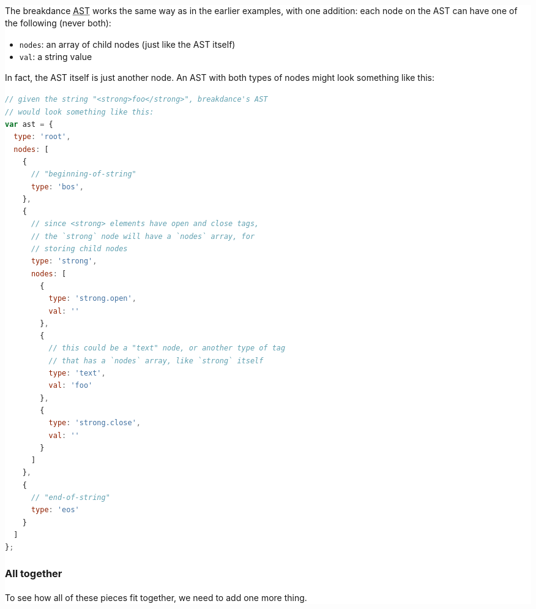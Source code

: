 The breakdance <abbr title="Abstract Syntax Tree">AST</abbr> works the same way as in the earlier examples, with one addition: each node on the AST can have one of the following (never both):

- `nodes`: an array of child nodes (just like the AST itself)
- `val`: a string value

In fact, the AST itself is just another node. An AST with both types of nodes might look something like this:

```js
// given the string "<strong>foo</strong>", breakdance's AST
// would look something like this:
var ast = {
  type: 'root',
  nodes: [
    {
      // "beginning-of-string"
      type: 'bos',
    },
    {
      // since <strong> elements have open and close tags,
      // the `strong` node will have a `nodes` array, for
      // storing child nodes
      type: 'strong',
      nodes: [
        {
          type: 'strong.open',
          val: ''
        },
        {
          // this could be a "text" node, or another type of tag
          // that has a `nodes` array, like `strong` itself
          type: 'text',
          val: 'foo'
        },
        {
          type: 'strong.close',
          val: ''
        }
      ]
    },
    {
      // "end-of-string"
      type: 'eos'
    }
  ]
};
```

### All together

To see how all of these pieces fit together, we need to add one more thing. 
